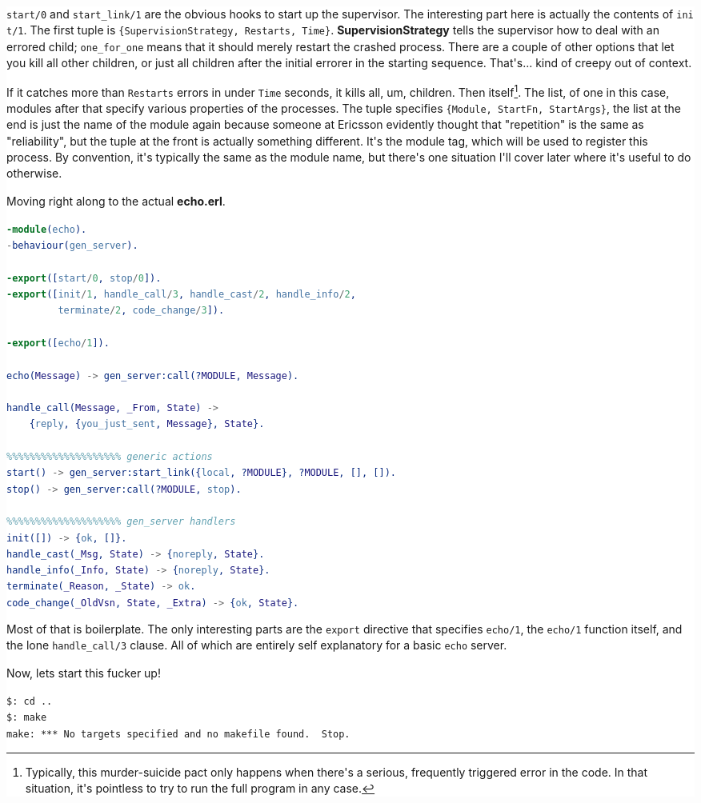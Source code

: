 `start/0` and `start_link/1` are the obvious hooks to start up the supervisor. The interesting part here is actually the contents of `init/1`. The first tuple is `{SupervisionStrategy, Restarts, Time}`. **SupervisionStrategy** tells the supervisor how to deal with an errored child; `one_for_one` means that it should merely restart the crashed process. There are a couple of other options that let you kill all other children, or just all children after the initial errorer in the starting sequence. That's... kind of creepy out of context.

If it catches more than `Restarts` errors in under `Time` seconds, it kills all, um, children. Then itself[^typically-this-murder-suicide]. The list, of one in this case, modules after that specify various properties of the processes. The tuple specifies `{Module, StartFn, StartArgs}`, the list at the end is just the name of the module again because someone at Ericsson evidently thought that "repetition" is the same as "reliability", but the tuple at the front is actually something different. It's the module tag, which will be used to register this process. By convention, it's typically the same as the module name, but there's one situation I'll cover later where it's useful to do otherwise.

[^typically-this-murder-suicide]: Typically, this murder-suicide pact only happens when there's a serious, frequently triggered error in the code. In that situation, it's pointless to try to run the full program in any case.

Moving right along to the actual **echo.erl**.

```erlang
-module(echo).
-behaviour(gen_server).

-export([start/0, stop/0]).
-export([init/1, handle_call/3, handle_cast/2, handle_info/2,
         terminate/2, code_change/3]).

-export([echo/1]).

echo(Message) -> gen_server:call(?MODULE, Message).

handle_call(Message, _From, State) ->
    {reply, {you_just_sent, Message}, State}.

%%%%%%%%%%%%%%%%%%%% generic actions
start() -> gen_server:start_link({local, ?MODULE}, ?MODULE, [], []).
stop() -> gen_server:call(?MODULE, stop).

%%%%%%%%%%%%%%%%%%%% gen_server handlers
init([]) -> {ok, []}.
handle_cast(_Msg, State) -> {noreply, State}.
handle_info(_Info, State) -> {noreply, State}.
terminate(_Reason, _State) -> ok.
code_change(_OldVsn, State, _Extra) -> {ok, State}.
```

Most of that is boilerplate. The only interesting parts are the `export` directive that specifies `echo/1`, the `echo/1` function itself, and the lone `handle_call/3` clause. All of which are entirely self explanatory for a basic `echo` server.

Now, lets start this fucker up!

```shell
$: cd ..
$: make
make: *** No targets specified and no makefile found.  Stop.
```


[^which-i-just-linked-to]: Which I just linked to despite the fact, because you should definitely use it if it works for you.
[^if-you-specify-processes]: If you specify processes and modules in your `.app` that don't actually get loaded by the supervisors, for example, it doesn't complain.
[^you-dont-really-need]: You don't really need `sasl`, but I prefer the more detailed error reporting it gives you.
[^decidedly-non-standard]: I do some decidedly non-standard things with dependencies and launching, which I can't honestly recommend except to the extent that they seem easiest from my perspective so far. You can take a look [here](https://github.com/Inaimathi/emacs-utils/blob/master/erl-custom.el#L61-104), if you're curious.
[^dont-use-mine]: Don't use mine; believe it or not, it actually helps to build your own lightsaber. It may be a bit creaky, but at least you'll know how to fix it.
[^script-i-linked-to]: The script I linked to automatically does other things too, like add readme files filled with minimal skeletons, generate a `.gitignore` file and start a `git` repository. All things I always do anyway, and would really prefer the computer to handle for me.
[^that-jst-happen]: That just happen to be backed by a good concurrency model, and encouraged to act functionally.